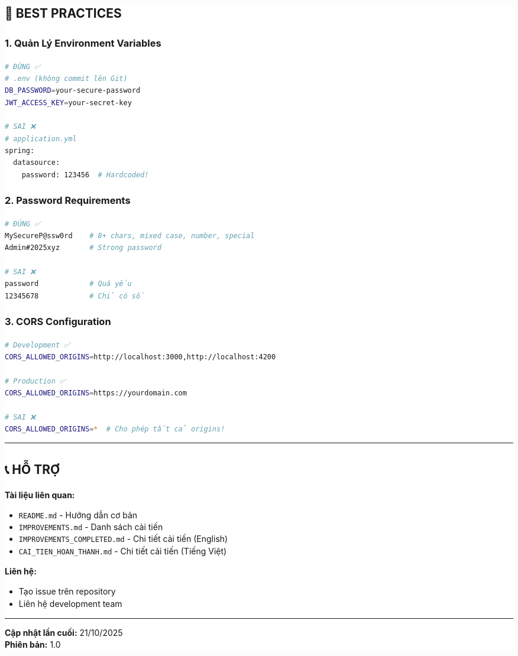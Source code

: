 
## 🎯 BEST PRACTICES

### 1. Quản Lý Environment Variables

```bash
# ĐÚNG ✅
# .env (không commit lên Git)
DB_PASSWORD=your-secure-password
JWT_ACCESS_KEY=your-secret-key

# SAI ❌
# application.yml
spring:
  datasource:
    password: 123456  # Hardcoded!
```

### 2. Password Requirements

```bash
# ĐÚNG ✅
MySecureP@ssw0rd    # 8+ chars, mixed case, number, special
Admin#2025xyz       # Strong password

# SAI ❌
password            # Quá yếu
12345678            # Chỉ có số
```

### 3. CORS Configuration

```bash
# Development ✅
CORS_ALLOWED_ORIGINS=http://localhost:3000,http://localhost:4200

# Production ✅
CORS_ALLOWED_ORIGINS=https://yourdomain.com

# SAI ❌
CORS_ALLOWED_ORIGINS=*  # Cho phép tất cả origins!
```

---

## 📞 HỖ TRỢ

**Tài liệu liên quan:**
- `README.md` - Hướng dẫn cơ bản
- `IMPROVEMENTS.md` - Danh sách cải tiến
- `IMPROVEMENTS_COMPLETED.md` - Chi tiết cải tiến (English)
- `CAI_TIEN_HOAN_THANH.md` - Chi tiết cải tiến (Tiếng Việt)

**Liên hệ:**
- Tạo issue trên repository
- Liên hệ development team

---

**Cập nhật lần cuối:** 21/10/2025  
**Phiên bản:** 1.0


